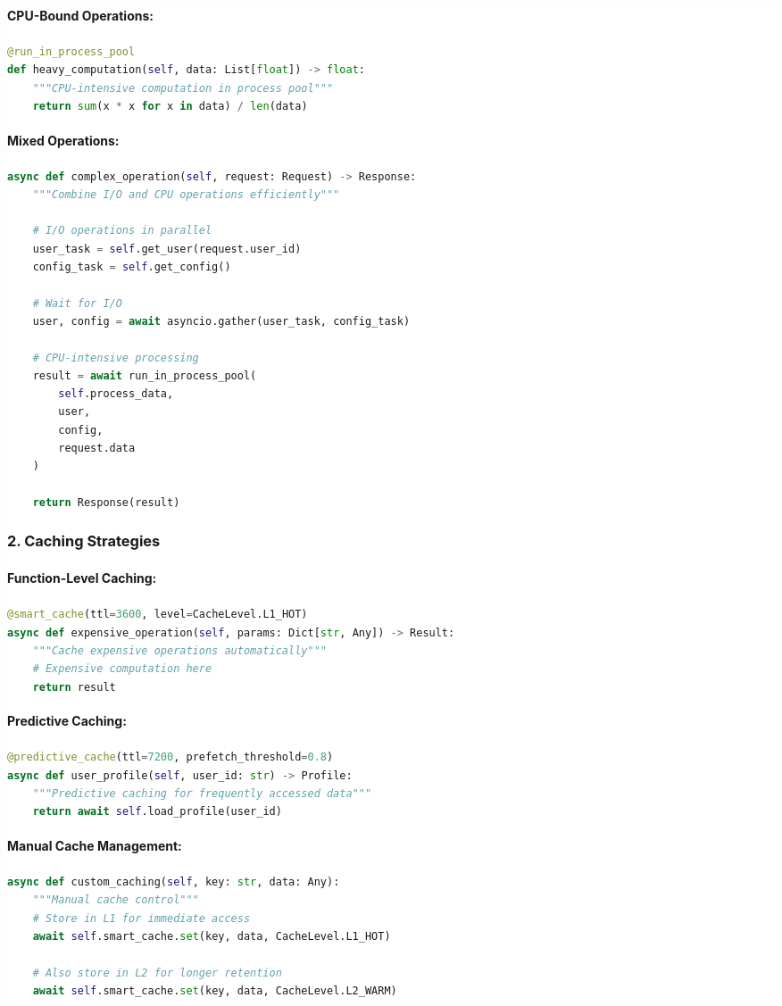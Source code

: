 #### **CPU-Bound Operations:**
```python
@run_in_process_pool
def heavy_computation(self, data: List[float]) -> float:
    """CPU-intensive computation in process pool"""
    return sum(x * x for x in data) / len(data)
```

#### **Mixed Operations:**
```python
async def complex_operation(self, request: Request) -> Response:
    """Combine I/O and CPU operations efficiently"""
    
    # I/O operations in parallel
    user_task = self.get_user(request.user_id)
    config_task = self.get_config()
    
    # Wait for I/O
    user, config = await asyncio.gather(user_task, config_task)
    
    # CPU-intensive processing
    result = await run_in_process_pool(
        self.process_data,
        user,
        config,
        request.data
    )
    
    return Response(result)
```

### **2. Caching Strategies**

#### **Function-Level Caching:**
```python
@smart_cache(ttl=3600, level=CacheLevel.L1_HOT)
async def expensive_operation(self, params: Dict[str, Any]) -> Result:
    """Cache expensive operations automatically"""
    # Expensive computation here
    return result
```

#### **Predictive Caching:**
```python
@predictive_cache(ttl=7200, prefetch_threshold=0.8)
async def user_profile(self, user_id: str) -> Profile:
    """Predictive caching for frequently accessed data"""
    return await self.load_profile(user_id)
```

#### **Manual Cache Management:**
```python
async def custom_caching(self, key: str, data: Any):
    """Manual cache control"""
    # Store in L1 for immediate access
    await self.smart_cache.set(key, data, CacheLevel.L1_HOT)
    
    # Also store in L2 for longer retention
    await self.smart_cache.set(key, data, CacheLevel.L2_WARM)
```
